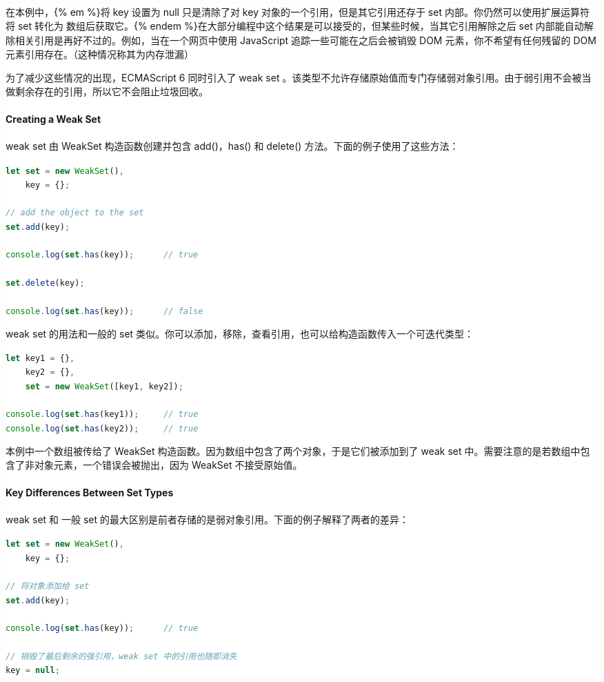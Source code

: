 在本例中，{% em %}将 key 设置为 null 只是清除了对 key 对象的一个引用，但是其它引用还存于 set 内部。你仍然可以使用扩展运算符将 set 转化为 数组后获取它。{% endem %}在大部分编程中这个结果是可以接受的，但某些时候，当其它引用解除之后 set 内部能自动解除相关引用是再好不过的。例如，当在一个网页中使用 JavaScript 追踪一些可能在之后会被销毁 DOM 元素，你不希望有任何残留的 DOM 元素引用存在。（这种情况称其为内存泄漏）

为了减少这些情况的出现，ECMAScript 6 同时引入了 weak set 。该类型不允许存储原始值而专门存储弱对象引用。由于弱引用不会被当做剩余存在的引用，所以它不会阻止垃圾回收。


#### Creating a Weak Set

weak set 由 WeakSet 构造函数创建并包含 add()，has() 和 delete() 方法。下面的例子使用了这些方法：

```js
let set = new WeakSet(),
    key = {};

// add the object to the set
set.add(key);

console.log(set.has(key));      // true

set.delete(key);

console.log(set.has(key));      // false
```

weak set 的用法和一般的 set 类似。你可以添加，移除，查看引用，也可以给构造函数传入一个可迭代类型：

```js
let key1 = {},
    key2 = {},
    set = new WeakSet([key1, key2]);

console.log(set.has(key1));     // true
console.log(set.has(key2));     // true
```

本例中一个数组被传给了 WeakSet 构造函数。因为数组中包含了两个对象，于是它们被添加到了 weak set 中。需要注意的是若数组中包含了非对象元素，一个错误会被抛出，因为 WeakSet 不接受原始值。


#### Key Differences Between Set Types

weak set 和 一般 set 的最大区别是前者存储的是弱对象引用。下面的例子解释了两者的差异：

```js
let set = new WeakSet(),
    key = {};

// 将对象添加给 set
set.add(key);

console.log(set.has(key));      // true

// 销毁了最后剩余的强引用，weak set 中的引用也随即消失
key = null;
```
